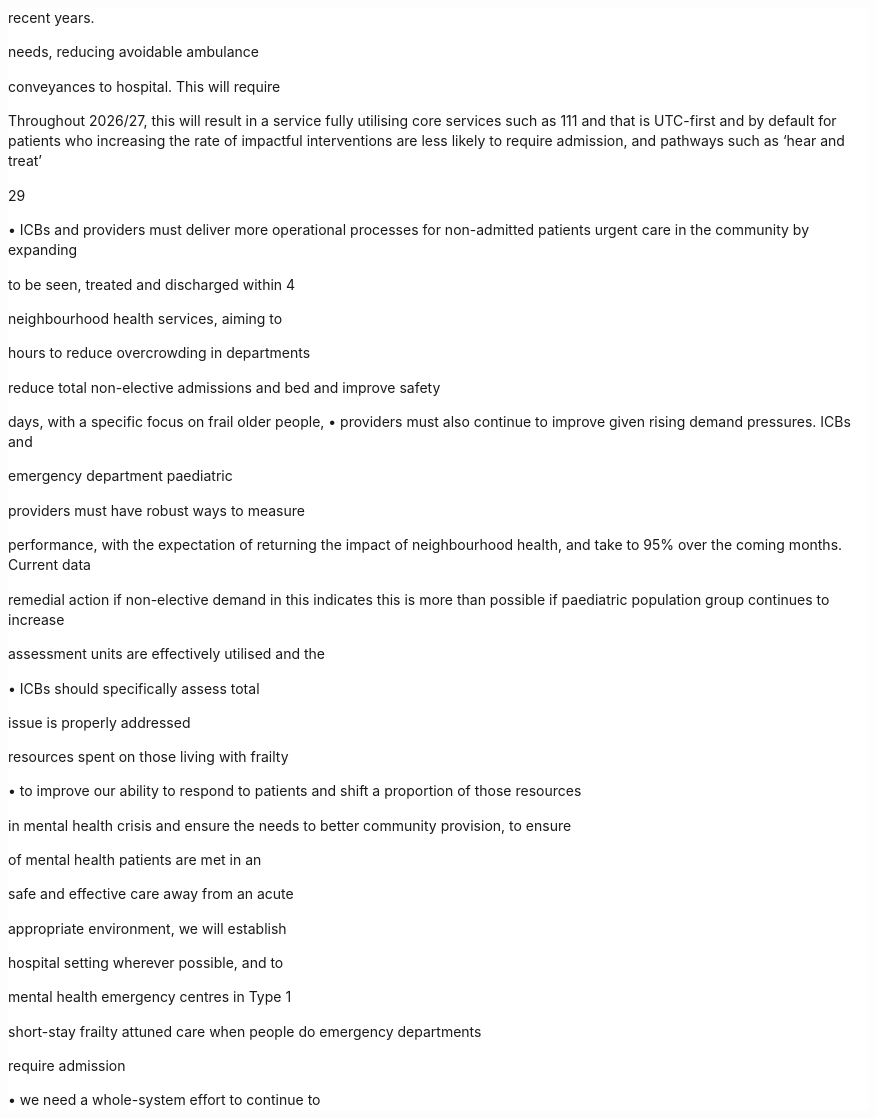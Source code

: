 recent years. 

needs, reducing avoidable ambulance 

conveyances to hospital. This will require 

Throughout 2026/27, this will result in a service fully utilising core services such as 111 and that is UTC-first and by default for patients who increasing the rate of impactful interventions are less likely to require admission, and pathways such as ‘hear and treat’

29

• ICBs and providers must deliver more operational processes for non-admitted patients urgent care in the community by expanding 

to be seen, treated and discharged within 4 

neighbourhood health services, aiming to 

hours to reduce overcrowding in departments 

reduce total non-elective admissions and bed and improve safety

days, with a specific focus on frail older people, • providers must also continue to improve given rising demand pressures. ICBs and 

emergency department paediatric 

providers must have robust ways to measure 

performance, with the expectation of returning the impact of neighbourhood health, and take to 95% over the coming months. Current data 

remedial action if non-elective demand in this indicates this is more than possible if paediatric population group continues to increase

assessment units are effectively utilised and the 

• ICBs should specifically assess total 

issue is properly addressed

resources spent on those living with frailty 

• to improve our ability to respond to patients and shift a proportion of those resources 

in mental health crisis and ensure the needs to better community provision, to ensure 

of mental health patients are met in an 

safe and effective care away from an acute 

appropriate environment, we will establish 

hospital setting wherever possible, and to 

mental health emergency centres in Type 1 

short-stay frailty attuned care when people do emergency departments 

require admission

• we need a whole-system effort to continue to 
